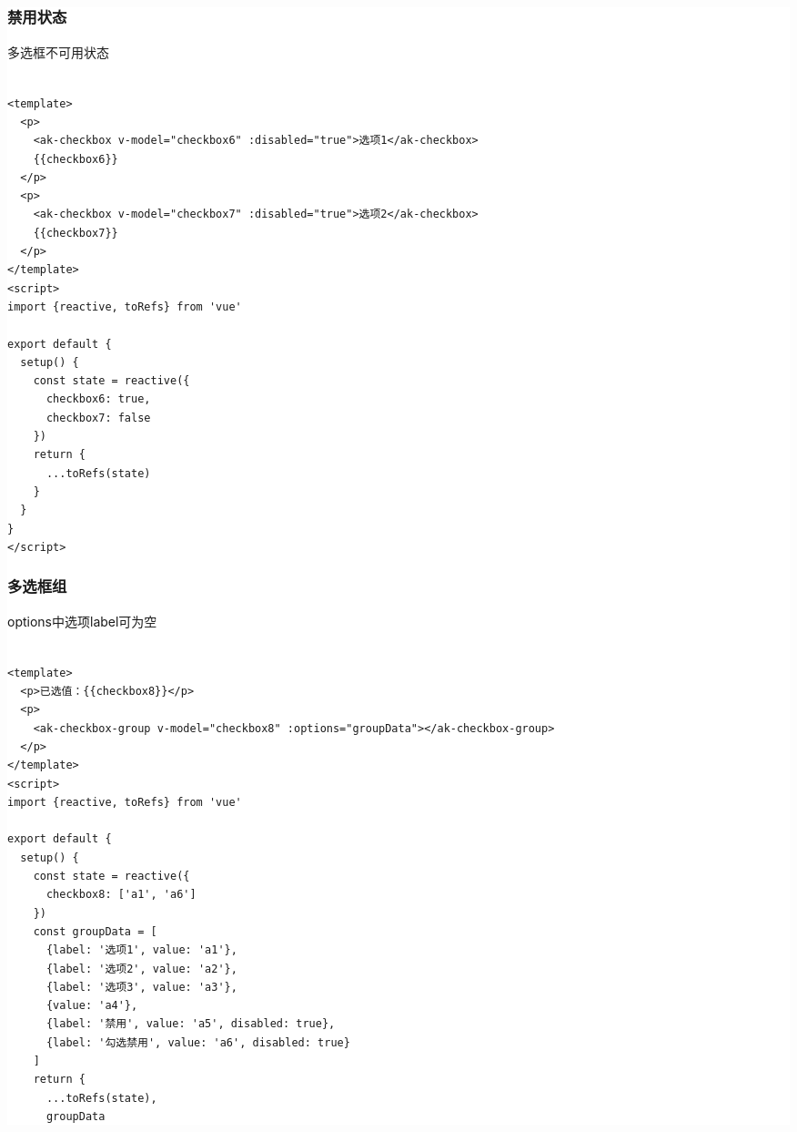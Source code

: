 ### 禁用状态

多选框不可用状态

```vue demo

<template>
  <p>
    <ak-checkbox v-model="checkbox6" :disabled="true">选项1</ak-checkbox>
    {{checkbox6}}
  </p>
  <p>
    <ak-checkbox v-model="checkbox7" :disabled="true">选项2</ak-checkbox>
    {{checkbox7}}
  </p>
</template>
<script>
import {reactive, toRefs} from 'vue'

export default {
  setup() {
    const state = reactive({
      checkbox6: true,
      checkbox7: false
    })
    return {
      ...toRefs(state)
    }
  }
}
</script>
```

### 多选框组

options中选项label可为空

```vue demo

<template>
  <p>已选值：{{checkbox8}}</p>
  <p>
    <ak-checkbox-group v-model="checkbox8" :options="groupData"></ak-checkbox-group>
  </p>
</template>
<script>
import {reactive, toRefs} from 'vue'

export default {
  setup() {
    const state = reactive({
      checkbox8: ['a1', 'a6']
    })
    const groupData = [
      {label: '选项1', value: 'a1'},
      {label: '选项2', value: 'a2'},
      {label: '选项3', value: 'a3'},
      {value: 'a4'},
      {label: '禁用', value: 'a5', disabled: true},
      {label: '勾选禁用', value: 'a6', disabled: true}
    ]
    return {
      ...toRefs(state),
      groupData

```